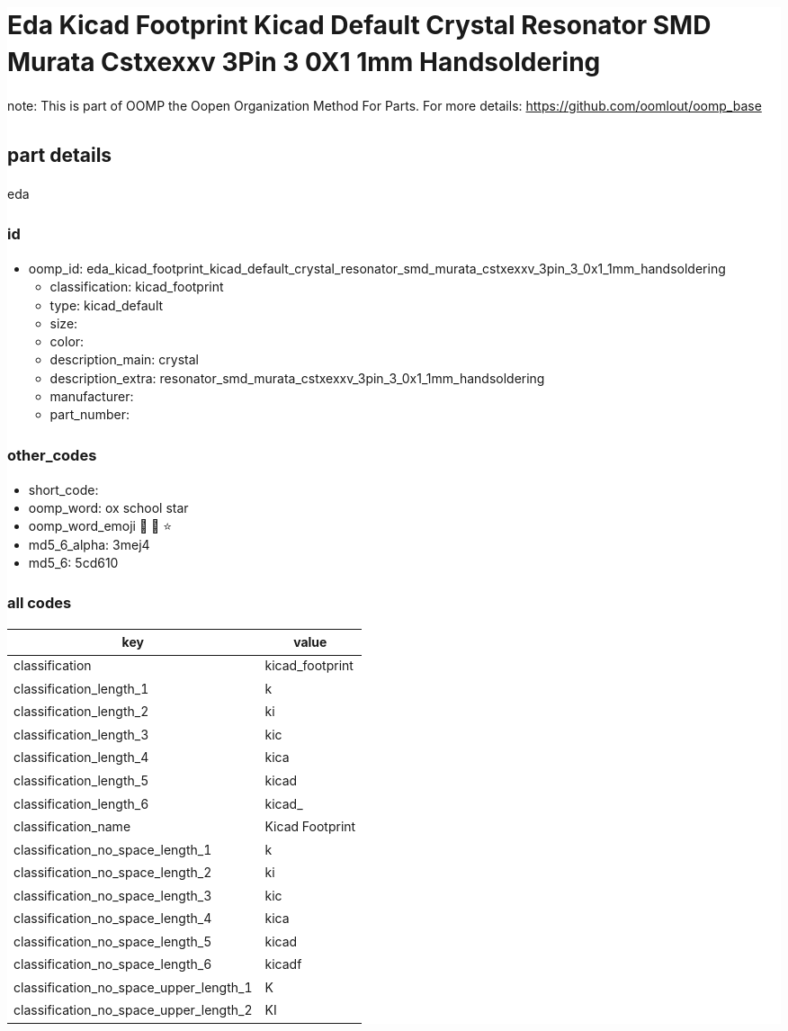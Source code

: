 # Eda Kicad Footprint Kicad Default Crystal Resonator SMD Murata Cstxexxv 3Pin 3 0X1 1mm Handsoldering  

note: This is part of OOMP the Oopen Organization Method For Parts. For more details: https://github.com/oomlout/oomp_base

##  part details



eda

### id
* oomp_id: eda_kicad_footprint_kicad_default_crystal_resonator_smd_murata_cstxexxv_3pin_3_0x1_1mm_handsoldering
  * classification: kicad_footprint
  * type: kicad_default
  * size: 
  * color: 
  * description_main: crystal
  * description_extra: resonator_smd_murata_cstxexxv_3pin_3_0x1_1mm_handsoldering
  * manufacturer: 
  * part_number: 

### other_codes
* short_code: 
* oomp_word: ox school star
* oomp_word_emoji :ox: :school: :star:
* md5_6_alpha: 3mej4
* md5_6: 5cd610

### all codes 
| key | value |  
| --- | --- |  
| classification | kicad_footprint |  
| classification_length_1 | k |  
| classification_length_2 | ki |  
| classification_length_3 | kic |  
| classification_length_4 | kica |  
| classification_length_5 | kicad |  
| classification_length_6 | kicad_ |  
| classification_name | Kicad Footprint |  
| classification_no_space_length_1 | k |  
| classification_no_space_length_2 | ki |  
| classification_no_space_length_3 | kic |  
| classification_no_space_length_4 | kica |  
| classification_no_space_length_5 | kicad |  
| classification_no_space_length_6 | kicadf |  
| classification_no_space_upper_length_1 | K |  
| classification_no_space_upper_length_2 | KI |  